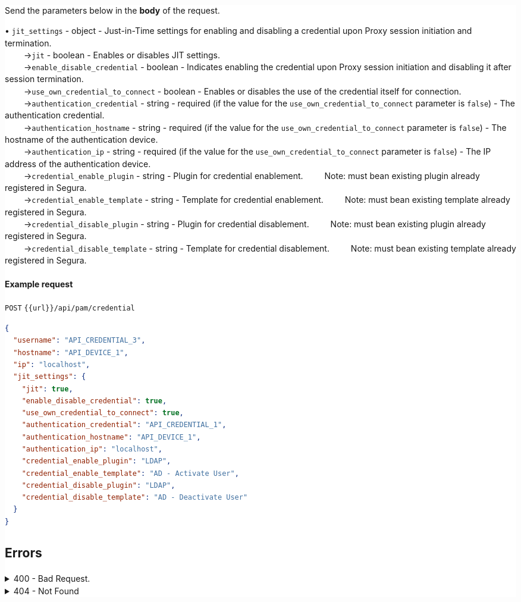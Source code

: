 Send the parameters below in the **body** of the request.

• `jit_settings` - object - Just-in-Time settings for enabling and disabling a credential upon Proxy session initiation and termination.\
&#x20;   →`jit` - boolean - Enables or disables JIT settings.\
&#x20;   →`enable_disable_credential` - boolean - Indicates enabling the credential upon Proxy session initiation and disabling it after session termination.\
&#x20;   →`use_own_credential_to_connect` - boolean - Enables or disables the use of the credential itself for connection.\
&#x20;   →`authentication_credential` - string - required (if the value for the `use_own_credential_to_connect` parameter is `false`) - The authentication credential.\
&#x20;   →`authentication_hostname` - string - required (if the value for the `use_own_credential_to_connect` parameter is `false`) - The hostname of the authentication device.\
&#x20;   →`authentication_ip` - string - required (if the value for the `use_own_credential_to_connect` parameter is `false`) - The IP address of the authentication device.\
&#x20;   →`credential_enable_plugin` - string - Plugin for credential enablement.    Note: must bean existing plugin already registered in Segura.\
&#x20;   →`credential_enable_template` - string - Template for credential enablement.    Note: must bean existing template already registered in Segura.\
&#x20;   →`credential_disable_plugin` - string - Plugin for credential disablement.    Note: must bean existing plugin already registered in Segura.\
&#x20;   →`credential_disable_template` - string - Template for credential disablement.    Note: must bean existing template already registered in Segura.

#### Example request

`POST` `{{url}}/api/pam/credential`

```json
{
  "username": "API_CREDENTIAL_3",
  "hostname": "API_DEVICE_1",
  "ip": "localhost",
  "jit_settings": {
    "jit": true,
    "enable_disable_credential": true,
    "use_own_credential_to_connect": true,
    "authentication_credential": "API_CREDENTIAL_1",
    "authentication_hostname": "API_DEVICE_1",
    "authentication_ip": "localhost",
    "credential_enable_plugin": "LDAP",
    "credential_enable_template": "AD - Activate User",
    "credential_disable_plugin": "LDAP",
    "credential_disable_template": "AD - Deactivate User"
  }
}
```

## Errors

<details><summary>400 - Bad Request.</summary></details>

<details><summary>404 - Not Found</summary></details>
